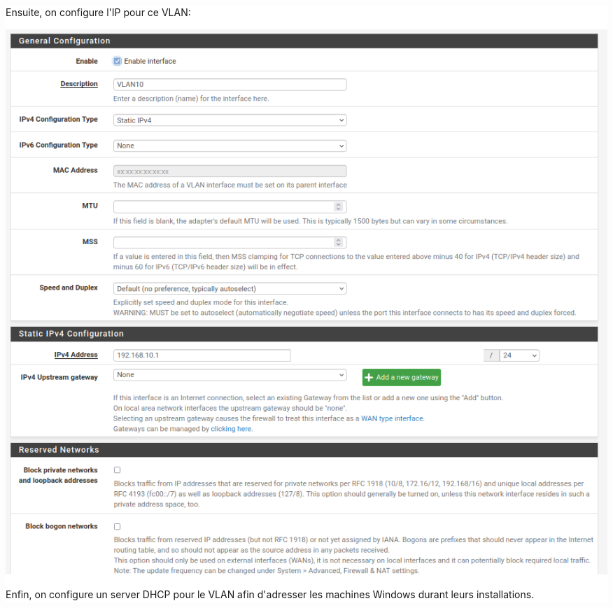 Ensuite, on configure l'IP pour ce VLAN:

![vlan-ip](img/vlan10-ip.png)
<br>

Enfin, on configure un server DHCP pour le VLAN afin d'adresser les machines Windows durant leurs installations.
